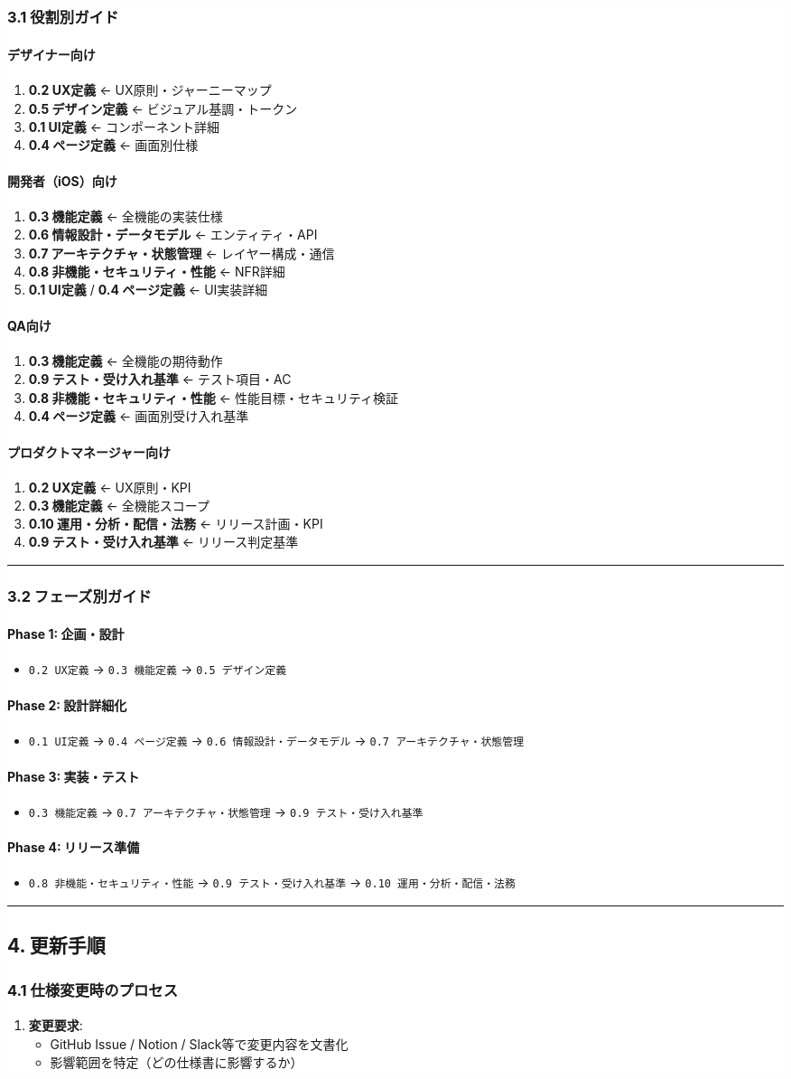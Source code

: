 ### 3.1 役割別ガイド

#### デザイナー向け
1. **0.2 UX定義** ← UX原則・ジャーニーマップ
2. **0.5 デザイン定義** ← ビジュアル基調・トークン
3. **0.1 UI定義** ← コンポーネント詳細
4. **0.4 ページ定義** ← 画面別仕様

#### 開発者（iOS）向け
1. **0.3 機能定義** ← 全機能の実装仕様
2. **0.6 情報設計・データモデル** ← エンティティ・API
3. **0.7 アーキテクチャ・状態管理** ← レイヤー構成・通信
4. **0.8 非機能・セキュリティ・性能** ← NFR詳細
5. **0.1 UI定義** / **0.4 ページ定義** ← UI実装詳細

#### QA向け
1. **0.3 機能定義** ← 全機能の期待動作
2. **0.9 テスト・受け入れ基準** ← テスト項目・AC
3. **0.8 非機能・セキュリティ・性能** ← 性能目標・セキュリティ検証
4. **0.4 ページ定義** ← 画面別受け入れ基準

#### プロダクトマネージャー向け
1. **0.2 UX定義** ← UX原則・KPI
2. **0.3 機能定義** ← 全機能スコープ
3. **0.10 運用・分析・配信・法務** ← リリース計画・KPI
4. **0.9 テスト・受け入れ基準** ← リリース判定基準

---

### 3.2 フェーズ別ガイド

#### Phase 1: 企画・設計
- `0.2 UX定義` → `0.3 機能定義` → `0.5 デザイン定義`

#### Phase 2: 設計詳細化
- `0.1 UI定義` → `0.4 ページ定義` → `0.6 情報設計・データモデル` → `0.7 アーキテクチャ・状態管理`

#### Phase 3: 実装・テスト
- `0.3 機能定義` → `0.7 アーキテクチャ・状態管理` → `0.9 テスト・受け入れ基準`

#### Phase 4: リリース準備
- `0.8 非機能・セキュリティ・性能` → `0.9 テスト・受け入れ基準` → `0.10 運用・分析・配信・法務`

---

## 4. 更新手順

### 4.1 仕様変更時のプロセス

1. **変更要求**:
   - GitHub Issue / Notion / Slack等で変更内容を文書化
   - 影響範囲を特定（どの仕様書に影響するか）

